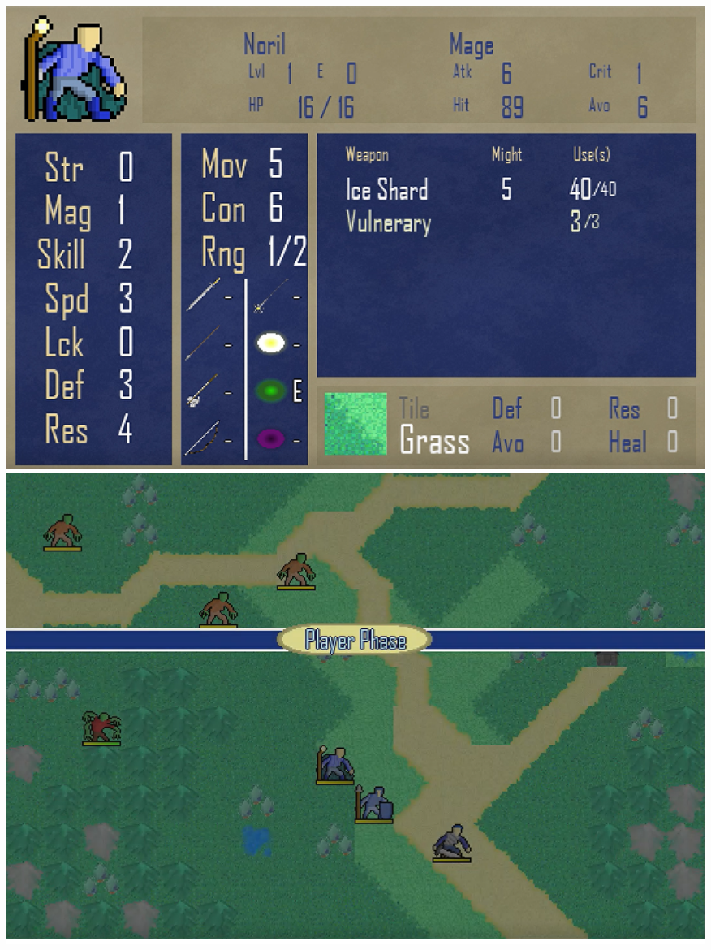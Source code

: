   <img src="/assets/development/player info.png" alt="" width=1050><br>
  <img src="/assets/development/player phase.png" alt="" width=1050><br>